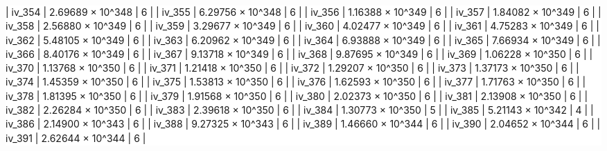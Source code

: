 | iv_354 | 2.69689 × 10^348 | 6 |
| iv_355 | 6.29756 × 10^348 | 6 |
| iv_356 | 1.16388 × 10^349 | 6 |
| iv_357 | 1.84082 × 10^349 | 6 |
| iv_358 | 2.56880 × 10^349 | 6 |
| iv_359 | 3.29677 × 10^349 | 6 |
| iv_360 | 4.02477 × 10^349 | 6 |
| iv_361 | 4.75283 × 10^349 | 6 |
| iv_362 | 5.48105 × 10^349 | 6 |
| iv_363 | 6.20962 × 10^349 | 6 |
| iv_364 | 6.93888 × 10^349 | 6 |
| iv_365 | 7.66934 × 10^349 | 6 |
| iv_366 | 8.40176 × 10^349 | 6 |
| iv_367 | 9.13718 × 10^349 | 6 |
| iv_368 | 9.87695 × 10^349 | 6 |
| iv_369 | 1.06228 × 10^350 | 6 |
| iv_370 | 1.13768 × 10^350 | 6 |
| iv_371 | 1.21418 × 10^350 | 6 |
| iv_372 | 1.29207 × 10^350 | 6 |
| iv_373 | 1.37173 × 10^350 | 6 |
| iv_374 | 1.45359 × 10^350 | 6 |
| iv_375 | 1.53813 × 10^350 | 6 |
| iv_376 | 1.62593 × 10^350 | 6 |
| iv_377 | 1.71763 × 10^350 | 6 |
| iv_378 | 1.81395 × 10^350 | 6 |
| iv_379 | 1.91568 × 10^350 | 6 |
| iv_380 | 2.02373 × 10^350 | 6 |
| iv_381 | 2.13908 × 10^350 | 6 |
| iv_382 | 2.26284 × 10^350 | 6 |
| iv_383 | 2.39618 × 10^350 | 6 |
| iv_384 | 1.30773 × 10^350 | 5 |
| iv_385 | 5.21143 × 10^342 | 4 |
| iv_386 | 2.14900 × 10^343 | 6 |
| iv_388 | 9.27325 × 10^343 | 6 |
| iv_389 | 1.46660 × 10^344 | 6 |
| iv_390 | 2.04652 × 10^344 | 6 |
| iv_391 | 2.62644 × 10^344 | 6 |